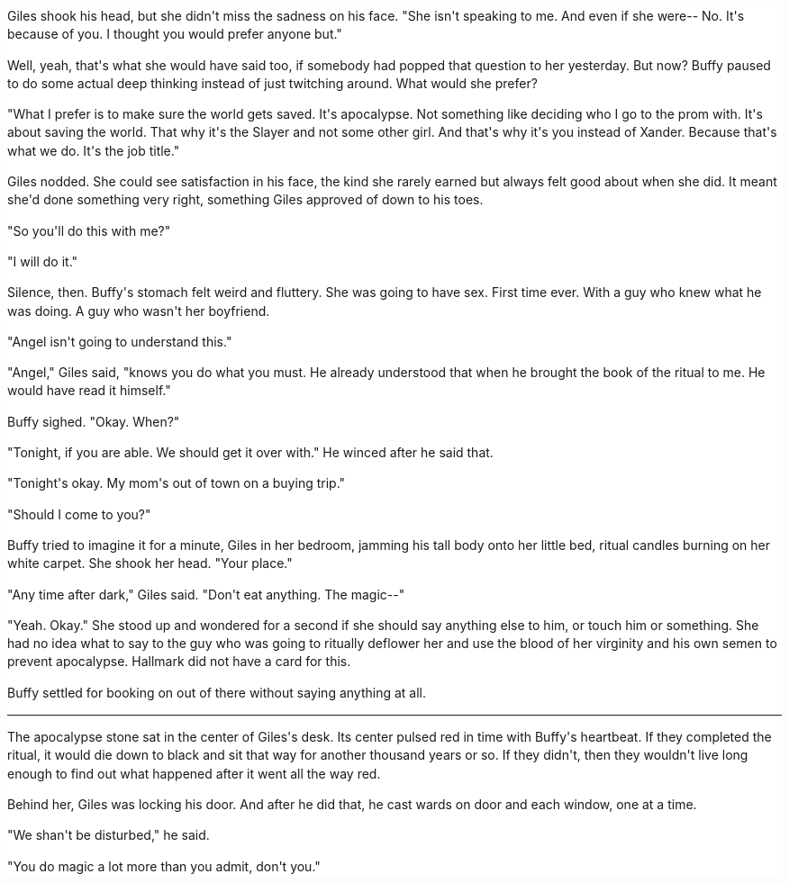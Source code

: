 Giles shook his head, but she didn't miss the sadness on his face. "She isn't speaking to me. And even if she were-- No. It's because of you. I thought you would prefer anyone but."

Well, yeah, that's what she would have said too, if somebody had popped that question to her yesterday. But now? Buffy paused to do some actual deep thinking instead of just twitching around. What would she prefer?

"What I prefer is to make sure the world gets saved. It's apocalypse. Not something like deciding who I go to the prom with. It's about saving the world. That why it's the Slayer and not some other girl. And that's why it's you instead of Xander. Because that's what we do. It's the job title."

Giles nodded. She could see satisfaction in his face, the kind she rarely earned but always felt good about when she did. It meant she'd done something very right, something Giles approved of down to his toes.

"So you'll do this with me?"

"I will do it."

Silence, then. Buffy's stomach felt weird and fluttery. She was going to have sex. First time ever. With a guy who knew what he was doing. A guy who wasn't her boyfriend.

"Angel isn't going to understand this."

"Angel," Giles said, "knows you do what you must. He already understood that when he brought the book of the ritual to me. He would have read it himself."

Buffy sighed. "Okay. When?"

"Tonight, if you are able. We should get it over with." He winced after he said that.

"Tonight's okay. My mom's out of town on a buying trip."

"Should I come to you?"

Buffy tried to imagine it for a minute, Giles in her bedroom, jamming his tall body onto her little bed, ritual candles burning on her white carpet. She shook her head. "Your place."

"Any time after dark," Giles said. "Don't eat anything. The magic--"

"Yeah. Okay." She stood up and wondered for a second if she should say anything else to him, or touch him or something. She had no idea what to say to the guy who was going to ritually deflower her and use the blood of her virginity and his own semen to prevent apocalypse. Hallmark did not have a card for this.

Buffy settled for booking on out of there without saying anything at all.

***

The apocalypse stone sat in the center of Giles's desk. Its center pulsed red in time with Buffy's heartbeat. If they completed the ritual, it would die down to black and sit that way for another thousand years or so. If they didn't, then they wouldn't live long enough to find out what happened after it went all the way red.

Behind her, Giles was locking his door. And after he did that, he cast wards on door and each window, one at a time.

"We shan't be disturbed," he said.

"You do magic a lot more than you admit, don't you."
